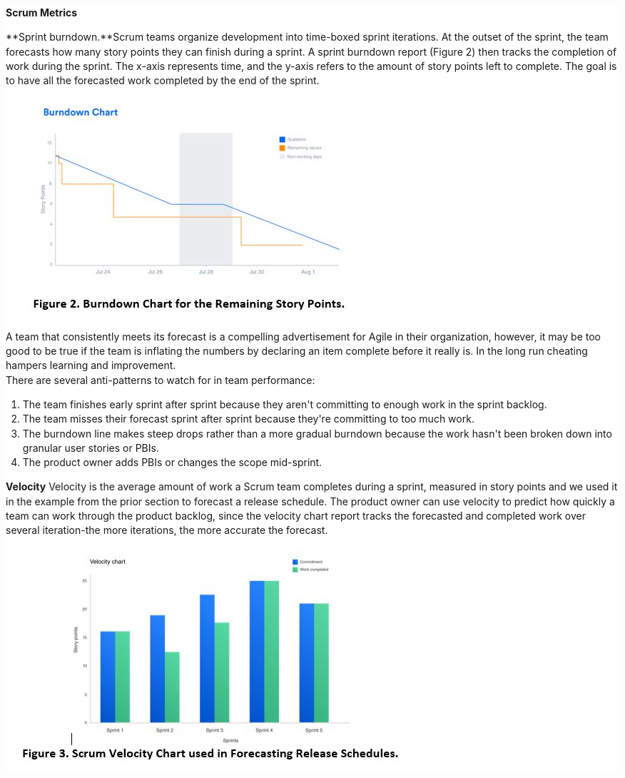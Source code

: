 **Scrum Metrics**

**Sprint burndown.**Scrum teams organize development into time-boxed sprint iterations. At the outset of the sprint, the team forecasts how many 
story points they can finish during a sprint. A sprint burndown report (Figure 2) then tracks the completion of work during the sprint. The x-axis 
represents time, and the y-axis refers to the amount of story points left to complete. The goal is to have all the forecasted work completed by the end of the sprint.
![burndown](burndown.jpg)<br/>
A team that consistently meets its forecast is a compelling advertisement for Agile in their organization, however, it may be too good to be true 
if the team is inflating the numbers by declaring an item complete before it really is. In the long run cheating hampers learning and improvement.  
There are several anti-patterns to watch for in team performance:<br/>
1.	The team finishes early sprint after sprint because they aren't committing to enough work in the sprint backlog.<br/> 
2.	The team misses their forecast sprint after sprint because they're committing to too much work. <br/>
3.	The burndown line makes steep drops rather than a more gradual burndown because the work hasn't been broken down into granular user stories or PBIs.<br/>
4.	The product owner adds PBIs or changes the scope mid-sprint.<br/>

**Velocity** Velocity is the average amount of work a Scrum team completes during a sprint, measured in story points and we used it in the example 
from the prior section to forecast a release schedule. The product owner can use velocity to predict how quickly a team can work through the product 
backlog, since the velocity chart report tracks the forecasted and completed work over several iteration-the more iterations, the more accurate the forecast.
![velocity](velocity.jpg)<br/>
